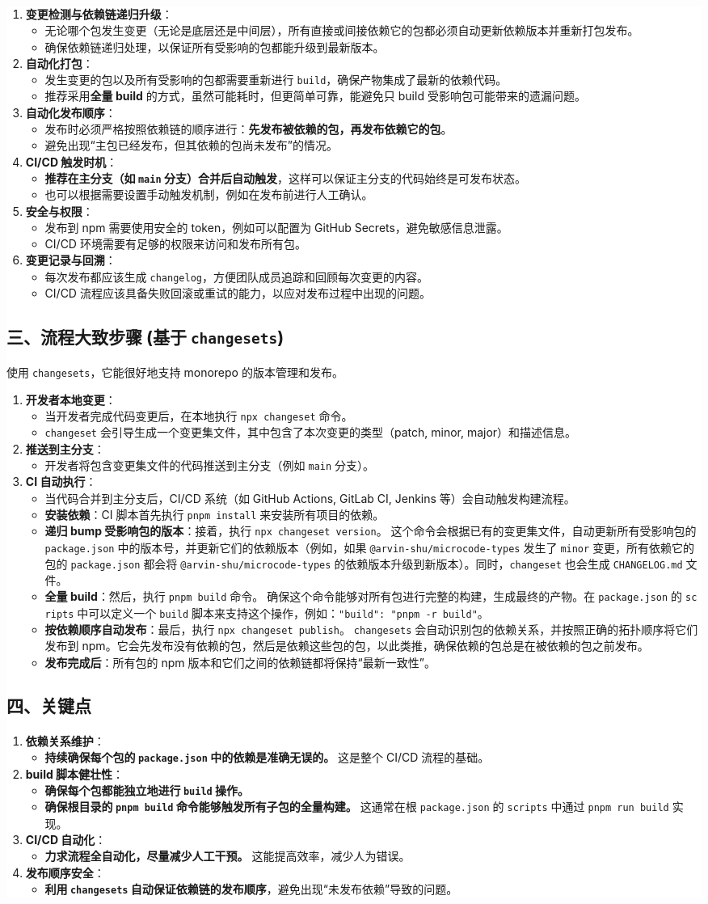 1. **变更检测与依赖链递归升级**：
   - 无论哪个包发生变更（无论是底层还是中间层），所有直接或间接依赖它的包都必须自动更新依赖版本并重新打包发布。
   - 确保依赖链递归处理，以保证所有受影响的包都能升级到最新版本。
2. **自动化打包**：
   - 发生变更的包以及所有受影响的包都需要重新进行 `build`，确保产物集成了最新的依赖代码。
   - 推荐采用**全量 build** 的方式，虽然可能耗时，但更简单可靠，能避免只 build 受影响包可能带来的遗漏问题。
3. **自动化发布顺序**：
   - 发布时必须严格按照依赖链的顺序进行：**先发布被依赖的包，再发布依赖它的包**。
   - 避免出现“主包已经发布，但其依赖的包尚未发布”的情况。
4. **CI/CD 触发时机**：
   - **推荐在主分支（如 `main` 分支）合并后自动触发**，这样可以保证主分支的代码始终是可发布状态。
   - 也可以根据需要设置手动触发机制，例如在发布前进行人工确认。
5. **安全与权限**：
   - 发布到 npm 需要使用安全的 token，例如可以配置为 GitHub Secrets，避免敏感信息泄露。
   - CI/CD 环境需要有足够的权限来访问和发布所有包。
6. **变更记录与回溯**：
   - 每次发布都应该生成 `changelog`，方便团队成员追踪和回顾每次变更的内容。
   - CI/CD 流程应该具备失败回滚或重试的能力，以应对发布过程中出现的问题。

## 三、流程大致步骤 (基于 `changesets`)

使用 `changesets`，它能很好地支持 monorepo 的版本管理和发布。

1. **开发者本地变更**：
   - 当开发者完成代码变更后，在本地执行 `npx changeset` 命令。
   - `changeset` 会引导生成一个变更集文件，其中包含了本次变更的类型（patch, minor, major）和描述信息。
2. **推送到主分支**：
   - 开发者将包含变更集文件的代码推送到主分支（例如 `main` 分支）。
3. **CI 自动执行**：
   - 当代码合并到主分支后，CI/CD 系统（如 GitHub Actions, GitLab CI, Jenkins 等）会自动触发构建流程。
   - **安装依赖**：CI 脚本首先执行 `pnpm install` 来安装所有项目的依赖。
   - **递归 bump 受影响包的版本**：接着，执行 `npx changeset version`。 这个命令会根据已有的变更集文件，自动更新所有受影响包的 `package.json` 中的版本号，并更新它们的依赖版本（例如，如果 `@arvin-shu/microcode-types` 发生了 `minor` 变更，所有依赖它的包的 `package.json` 都会将 `@arvin-shu/microcode-types` 的依赖版本升级到新版本）。同时，`changeset` 也会生成 `CHANGELOG.md` 文件。
   - **全量 build**：然后，执行 `pnpm build` 命令。 确保这个命令能够对所有包进行完整的构建，生成最终的产物。在 `package.json` 的 `scripts` 中可以定义一个 `build` 脚本来支持这个操作，例如：`"build": "pnpm -r build"`。
   - **按依赖顺序自动发布**：最后，执行 `npx changeset publish`。 `changesets` 会自动识别包的依赖关系，并按照正确的拓扑顺序将它们发布到 npm。它会先发布没有依赖的包，然后是依赖这些包的包，以此类推，确保依赖的包总是在被依赖的包之前发布。
   - **发布完成后**：所有包的 npm 版本和它们之间的依赖链都将保持“最新一致性”。

## 四、关键点

1. **依赖关系维护**：
   - **持续确保每个包的 `package.json` 中的依赖是准确无误的。** 这是整个 CI/CD 流程的基础。
2. **build 脚本健壮性**：
   - **确保每个包都能独立地进行 `build` 操作。**
   - **确保根目录的 `pnpm build` 命令能够触发所有子包的全量构建。** 这通常在根 `package.json` 的 `scripts` 中通过 `pnpm run build` 实现。
3. **CI/CD 自动化**：
   - **力求流程全自动化，尽量减少人工干预。** 这能提高效率，减少人为错误。
4. **发布顺序安全**：
   - **利用 `changesets` 自动保证依赖链的发布顺序**，避免出现“未发布依赖”导致的问题。
